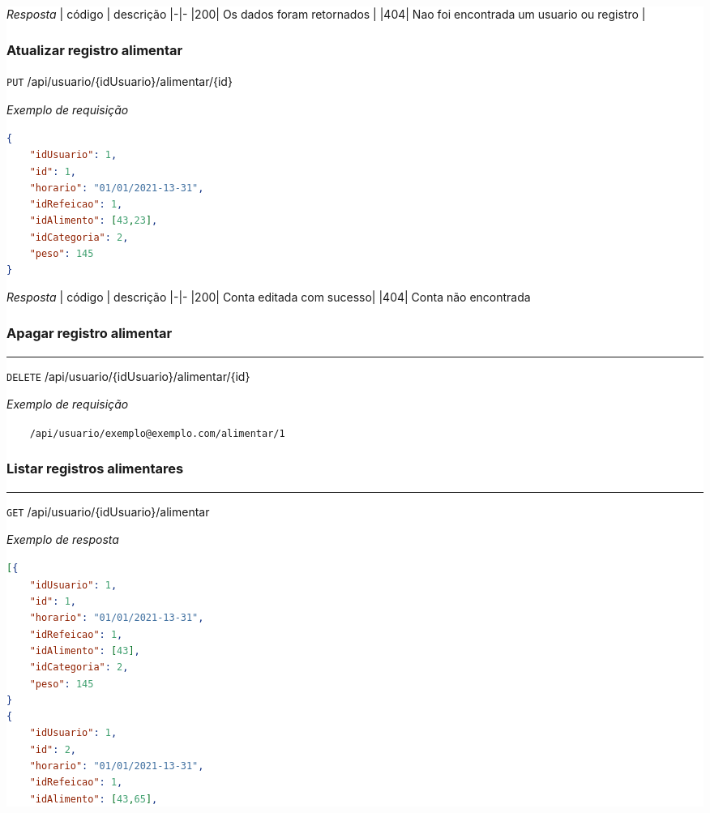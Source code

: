 *Resposta*
| código | descrição 
|-|-
|200| Os dados foram retornados |
|404| Nao foi encontrada um usuario ou registro |

### Atualizar registro alimentar

`PUT` /api/usuario/{idUsuario}/alimentar/{id}

*Exemplo de requisição*
```json
{
    "idUsuario": 1,
    "id": 1,
    "horario": "01/01/2021-13-31",
    "idRefeicao": 1,
    "idAlimento": [43,23],
    "idCategoria": 2,
    "peso": 145
}
```

*Resposta*
| código | descrição 
|-|-
|200| Conta editada com sucesso|
|404| Conta não encontrada

### Apagar registro alimentar
---

`DELETE` /api/usuario/{idUsuario}/alimentar/{id}

*Exemplo de requisição*
```
    /api/usuario/exemplo@exemplo.com/alimentar/1
```

### Listar registros alimentares
---

`GET` /api/usuario/{idUsuario}/alimentar

*Exemplo de resposta*
```json
[{
    "idUsuario": 1,
    "id": 1,
    "horario": "01/01/2021-13-31",
    "idRefeicao": 1,
    "idAlimento": [43],
    "idCategoria": 2,
    "peso": 145
}
{
    "idUsuario": 1,
    "id": 2,
    "horario": "01/01/2021-13-31",
    "idRefeicao": 1,
    "idAlimento": [43,65],
```